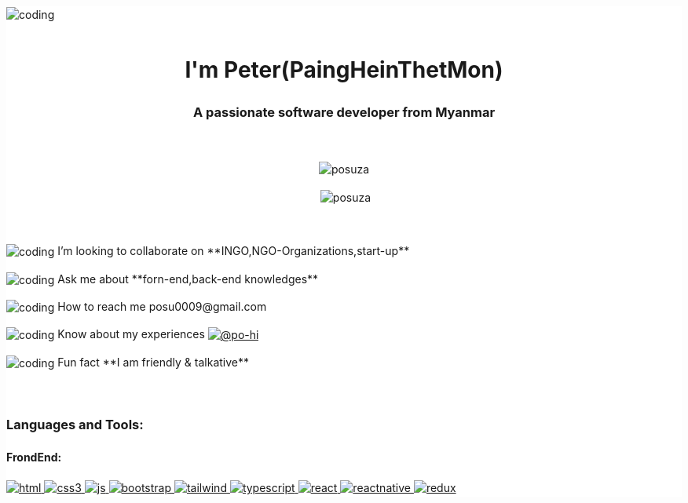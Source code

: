 
<img align="center" height="200" alt="coding" width="100%" src="https://windowscustomization.com/wp-content/uploads/2018/12/Neon-Tanjim.gif">
<h1 align="center"> I'm Peter(PaingHeinThetMon)</h1>

<h3 align="center">A passionate software developer from Myanmar</h3>
<br>

<p align="center"> <img width="200" src="https://komarev.com/ghpvc/?username=posuza&label=Profile%20views&color=0e75b6&style=flat" alt="posuza" /> </p>
<p align="center">&nbsp;<img align="center" src="https://github-readme-stats.vercel.app/api?username=posuza&show_icons=true&locale=en" alt="posuza" /></p>
<br>
<p><img align="center" alt="coding" width="40" height="40" src="https://img.freepik.com/premium-vector/find-job-logo-template-design_20029-959.jpg"> I’m looking to collaborate on **INGO,NGO-Organizations,start-up** </p> 
<p> <img align="center" alt="coding" width="50" src="https://media1.giphy.com/media/zVpyD7t0vYdfXsq4Hl/giphy.gif?cid=6c09b95211c21abab1f554454c6fdd2be877f27cd3bb8c0e&ep=v1_internal_gifs_gifId&rid=giphy.gif&ct=s">  Ask me about **forn-end,back-end knowledges** </p>
<p> <img align="center" alt="coding" width="40" height="40" src="https://cliply.co/wp-content/uploads/2020/04/392004110_MAILBOX_3D_400px.gif"> How to reach me posu0009@gmail.com </p>
<p> <img align="center" alt="coding" width="40" height="40" src="https://media0.giphy.com/media/NQ1EW0QVwuHCTElgYA/giphy.gif?cid=6c09b95273ca943d856d10d891865386b30d14a95798a7d1&ep=v1_internal_gifs_gifId&rid=giphy.gif&ct=s">  Know about my experiences <a href="" target="blank"> <img align="center" src="https://media1.giphy.com/media/A7LF3J4uMJQ4r8ApLg/giphy.gif?cid=6c09b952fe2f49e7b7f53ad9e2225b08e707d752f27cfe20&ep=v1_internal_gifs_gifId&rid=giphy.gif&ct=s" alt="@po-hi" width="100" /></a> </p>
<p> <img align="center" alt="coding" width="40" height="40"src="https://media2.giphy.com/media/jqkipjwTMxNRgCKzad/giphy.gif?cid=6c09b952b2ab44a9e7ee1a8f603a9b1a6d99b5347e49e066&ep=v1_internal_gifs_gifId&rid=giphy.gif&ct=g">  Fun fact **I am friendly & talkative** </p>

  
<br>


<h3 align="left">   Languages and Tools:</h3>
<h4 align="left">   FrondEnd:</h4>
    <p align="left">
      <a href="https://www.w3schools.com/html" target="_blank" rel="noreferrer"> 
          <img src="https://upload.wikimedia.org/wikipedia/commons/thumb/6/61/HTML5_logo_and_wordmark.svg/300px-HTML5_logo_and_wordmark.svg.png" alt="html" width="40" height="40"/> 
      </a>
      <a href="https://www.w3schools.com/css/" target="_blank" rel="noreferrer"> 
          <img src="https://raw.githubusercontent.com/devicons/devicon/master/icons/css3/css3-original-wordmark.svg" alt="css3" width="40" height="40"/> 
      </a>
      <a href="https://www.w3schools.com/js/" target="_blank" rel="noreferrer"> 
          <img src="https://cdn.worldvectorlogo.com/logos/javascript-1.svg" alt="js" width="35" height="35"/> 
      </a>
      <a href="https://getbootstrap.com" target="_blank" rel="noreferrer"> 
            <img src="https://cdn.worldvectorlogo.com/logos/bootstrap-5-1.svg" alt="bootstrap" width="40" height="40"/> 
      </a> 
      <a href="https://tailwindcss.com/" target="_blank" rel="noreferrer"> 
        <img src="https://www.vectorlogo.zone/logos/tailwindcss/tailwindcss-icon.svg" alt="tailwind" width="40" height="40"/> 
      </a>
      <a href="https://www.typescriptlang.org/" target="_blank" rel="noreferrer"> 
        <img src="https://raw.githubusercontent.com/devicons/devicon/master/icons/typescript/typescript-original.svg" alt="typescript" width="40" height="40"/> 
      </a>
      <a href="https://reactjs.org/" target="_blank" rel="noreferrer"> 
        <img src="https://raw.githubusercontent.com/devicons/devicon/master/icons/react/react-original-wordmark.svg" alt="react" width="40" height="40"/> 
      </a>
       <a href="https://reactnative.dev/" target="_blank" rel="noreferrer"> 
         <img src="https://www.bmctech.au/wp-content/uploads/2024/11/React-Native.png" alt="reactnative" width="40" height="40"/> 
       </a>
      <a href="https://redux.js.org" target="_blank" rel="noreferrer"> 
        <img src="https://raw.githubusercontent.com/devicons/devicon/master/icons/redux/redux-original.svg" alt="redux" width="40" height="40"/> 
      </a>
    </p>
    